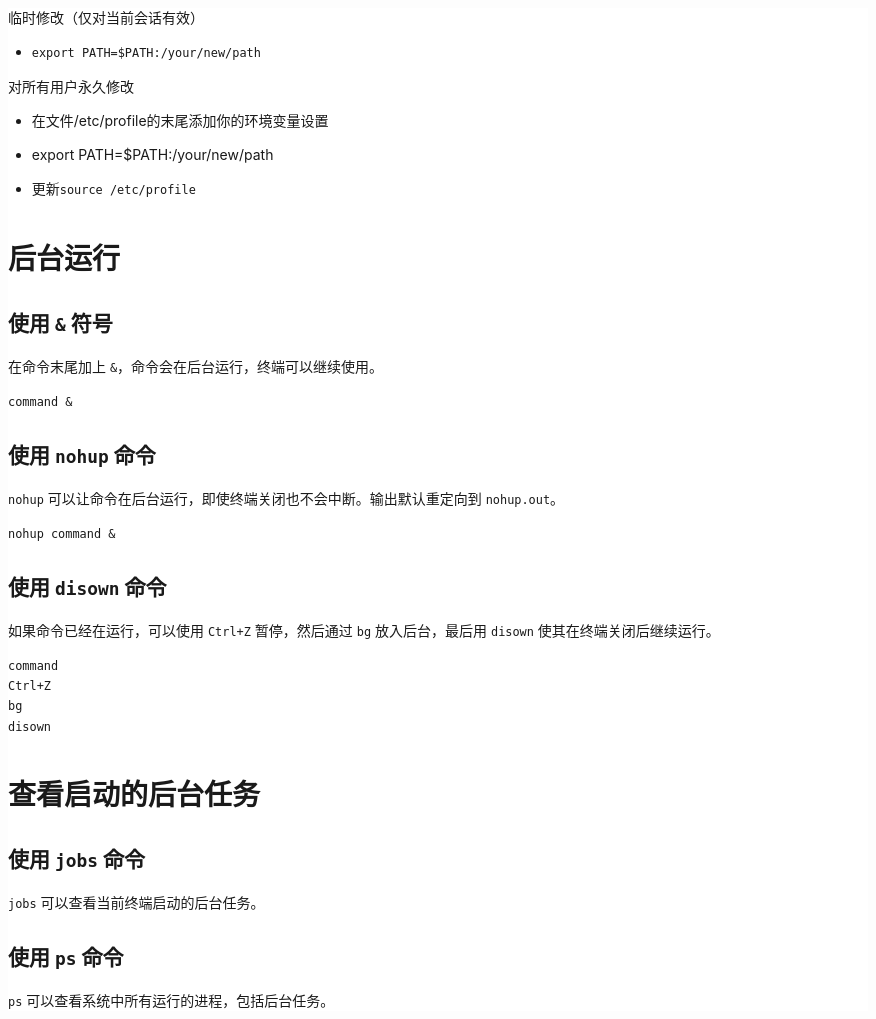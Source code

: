 临时修改（仅对当前会话有效）

- `export PATH=$PATH:/your/new/path`

对所有用户永久修改

- 在文件/etc/profile的末尾添加你的环境变量设置
- export PATH=$PATH:/your/new/path

- 更新`source /etc/profile`

# 后台运行

## 使用 `&` 符号

在命令末尾加上 `&`，命令会在后台运行，终端可以继续使用。

```
command &
```

## 使用 `nohup` 命令

`nohup` 可以让命令在后台运行，即使终端关闭也不会中断。输出默认重定向到 `nohup.out`。

```
nohup command &
```

## 使用 `disown` 命令

如果命令已经在运行，可以使用 `Ctrl+Z` 暂停，然后通过 `bg` 放入后台，最后用 `disown` 使其在终端关闭后继续运行。

```
command
Ctrl+Z
bg
disown
```

# 查看启动的后台任务

## 使用 `jobs` 命令

`jobs` 可以查看当前终端启动的后台任务。

## 使用 `ps` 命令

`ps` 可以查看系统中所有运行的进程，包括后台任务。
